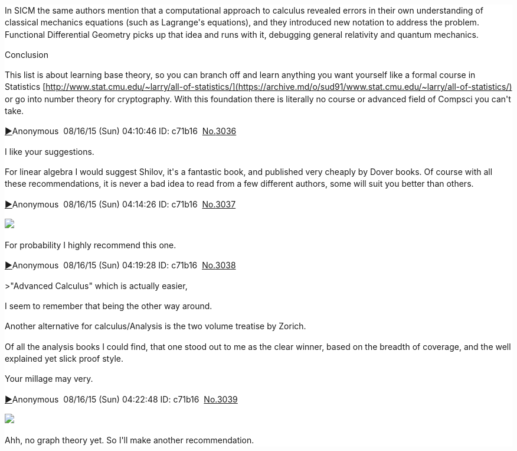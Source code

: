 In SICM the same authors mention that a computational approach to calculus revealed errors in their own understanding of classical mechanics equations (such as Lagrange's equations), and they introduced new notation to address the problem. Functional Differential Geometry picks up that idea and runs with it, debugging general relativity and quantum mechanics.

Conclusion

This list is about learning base theory, so you can branch off and learn anything you want yourself like a formal course in Statistics [http://www.stat.cmu.edu/~larry/all-of-statistics/](https://archive.md/o/sud91/www.stat.cmu.edu/~larry/all-of-statistics/) or go into number theory for cryptography. With this foundation there is literally no course or advanced field of Compsci you can't take.

  

[▶](https://archive.md/o/sud91/https://8ch.net/prog/res/3034.html%23 "Post menu")Anonymous  08/16/15 (Sun) 04:10:46 ID: c71b16  [No.](https://archive.md/o/sud91/https://8ch.net/prog/res/3034.html%233036)[3036](https://archive.md/o/sud91/https://8ch.net/prog/res/3034.html%23q3036)

I like your suggestions.

For linear algebra I would suggest Shilov, it's a fantastic book, and published very cheaply by Dover books. Of course with all these recommendations, it is never a bad idea to read from a few different authors, some will suit you better than others.

  

[▶](https://archive.md/o/sud91/https://8ch.net/prog/res/3034.html%23 "Post menu")Anonymous  08/16/15 (Sun) 04:14:26 ID: c71b16  [No.](https://archive.md/o/sud91/https://8ch.net/prog/res/3034.html%233037)[3037](https://archive.md/o/sud91/https://8ch.net/prog/res/3034.html%23q3037)

[![](https://archive.md/sud91/e65a07e3bf5ae383b4a5dd2827c9ed0a6ab6ef9e.jpg)](https://archive.md/o/sud91/https://media.8ch.net/prog/src/1439698466301.jpg)

For probability I highly recommend this one.

  

[▶](https://archive.md/o/sud91/https://8ch.net/prog/res/3034.html%23 "Post menu")Anonymous  08/16/15 (Sun) 04:19:28 ID: c71b16  [No.](https://archive.md/o/sud91/https://8ch.net/prog/res/3034.html%233038)[3038](https://archive.md/o/sud91/https://8ch.net/prog/res/3034.html%23q3038)

\>"Advanced Calculus" which is actually easier,

I seem to remember that being the other way around.

Another alternative for calculus/Analysis is the two volume treatise by Zorich.

Of all the analysis books I could find, that one stood out to me as the clear winner, based on the breadth of coverage, and the well explained yet slick proof style.

Your millage may very.

  

[▶](https://archive.md/o/sud91/https://8ch.net/prog/res/3034.html%23 "Post menu")Anonymous  08/16/15 (Sun) 04:22:48 ID: c71b16  [No.](https://archive.md/o/sud91/https://8ch.net/prog/res/3034.html%233039)[3039](https://archive.md/o/sud91/https://8ch.net/prog/res/3034.html%23q3039)

[![](https://archive.md/sud91/0e4ea7fbbb9dde52251875bcbbfed69d43c3b8c5.jpg)](https://archive.md/o/sud91/https://media.8ch.net/prog/src/1439698968419.jpg)

Ahh, no graph theory yet. So I'll make another recommendation.
